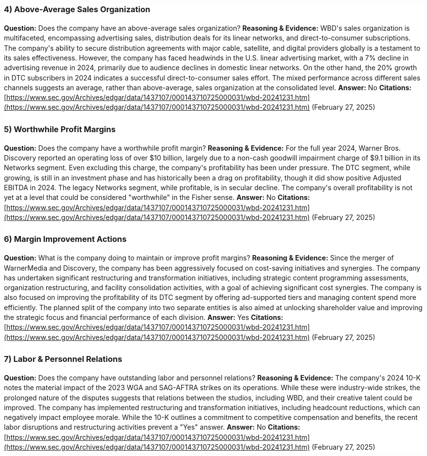 ### 4) Above-Average Sales Organization
**Question:** Does the company have an above-average sales organization?
**Reasoning & Evidence:** WBD's sales organization is multifaceted, encompassing advertising sales, distribution deals for its linear networks, and direct-to-consumer subscriptions. The company's ability to secure distribution agreements with major cable, satellite, and digital providers globally is a testament to its sales effectiveness. However, the company has faced headwinds in the U.S. linear advertising market, with a 7% decline in advertising revenue in 2024, primarily due to audience declines in domestic linear networks. On the other hand, the 20% growth in DTC subscribers in 2024 indicates a successful direct-to-consumer sales effort. The mixed performance across different sales channels suggests an average, rather than above-average, sales organization at the consolidated level.
**Answer:** No
**Citations:** [https://www.sec.gov/Archives/edgar/data/1437107/000143710725000031/wbd-20241231.htm](https://www.sec.gov/Archives/edgar/data/1437107/000143710725000031/wbd-20241231.htm) (February 27, 2025)

### 5) Worthwhile Profit Margins
**Question:** Does the company have a worthwhile profit margin?
**Reasoning & Evidence:** For the full year 2024, Warner Bros. Discovery reported an operating loss of over $10 billion, largely due to a non-cash goodwill impairment charge of $9.1 billion in its Networks segment. Even excluding this charge, the company's profitability has been under pressure. The DTC segment, while growing, is still in an investment phase and has historically been a drag on profitability, though it did show positive Adjusted EBITDA in 2024. The legacy Networks segment, while profitable, is in secular decline. The company's overall profitability is not yet at a level that could be considered "worthwhile" in the Fisher sense.
**Answer:** No
**Citations:** [https://www.sec.gov/Archives/edgar/data/1437107/000143710725000031/wbd-20241231.htm](https://www.sec.gov/Archives/edgar/data/1437107/000143710725000031/wbd-20241231.htm) (February 27, 2025)

### 6) Margin Improvement Actions
**Question:** What is the company doing to maintain or improve profit margins?
**Reasoning & Evidence:** Since the merger of WarnerMedia and Discovery, the company has been aggressively focused on cost-saving initiatives and synergies. The company has undertaken significant restructuring and transformation initiatives, including strategic content programming assessments, organization restructuring, and facility consolidation activities, with a goal of achieving significant cost synergies. The company is also focused on improving the profitability of its DTC segment by offering ad-supported tiers and managing content spend more efficiently. The planned split of the company into two separate entities is also aimed at unlocking shareholder value and improving the strategic focus and financial performance of each division.
**Answer:** Yes
**Citations:** [https://www.sec.gov/Archives/edgar/data/1437107/000143710725000031/wbd-20241231.htm](https://www.sec.gov/Archives/edgar/data/1437107/000143710725000031/wbd-20241231.htm) (February 27, 2025)

### 7) Labor & Personnel Relations
**Question:** Does the company have outstanding labor and personnel relations?
**Reasoning & Evidence:** The company's 2024 10-K notes the material impact of the 2023 WGA and SAG-AFTRA strikes on its operations. While these were industry-wide strikes, the prolonged nature of the disputes suggests that relations between the studios, including WBD, and their creative talent could be improved. The company has implemented restructuring and transformation initiatives, including headcount reductions, which can negatively impact employee morale. While the 10-K outlines a commitment to competitive compensation and benefits, the recent labor disruptions and restructuring activities prevent a "Yes" answer.
**Answer:** No
**Citations:** [https://www.sec.gov/Archives/edgar/data/1437107/000143710725000031/wbd-20241231.htm](https://www.sec.gov/Archives/edgar/data/1437107/000143710725000031/wbd-20241231.htm) (February 27, 2025)
